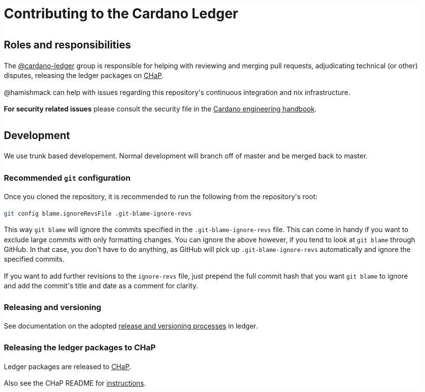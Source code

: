 # Contributing to the Cardano Ledger

## Roles and responsibilities

The
[@cardano-ledger](https://github.com/orgs/input-output-hk/teams/cardano-ledger)
group is responsible for
helping with reviewing and merging pull requests, adjudicating technical (or other) disputes,
releasing the ledger packages on [CHaP](https://github.com/input-output-hk/cardano-haskell-packages).

@hamishmack can help with issues regarding this repository's continuous integration and nix infrastructure.

**For security related issues** please consult the security file in the
[Cardano engineering handbook](https://github.com/input-output-hk/cardano-engineering-handbook/blob/main/SECURITY.md).

## Development

We use trunk based developement. Normal development will branch off of master and be
merged back to master.

### Recommended `git` configuration

Once you cloned the repository, it is recommended to run the following
from the repository's root:
```bash
git config blame.ignoreRevsFile .git-blame-ignore-revs
```
This way `git blame` will ignore the commits specified in the `.git-blame-ignore-revs`
file. This can come in handy if you want to exclude large commits
with only formatting changes.
You can ignore the above however, if you tend to look at `git blame`
through GitHub. In that case, you don't have to do anything,
as GitHub will pick up `.git-blame-ignore-revs` automatically and ignore
the specified commits.

If you want to add further revisions to the `ignore-revs` file,
just prepend the full commit hash that you want `git blame` to ignore
and add the commit's title and date as a comment for clarity.

### Releasing and versioning

See documentation on the adopted [release and versioning processes](./RELEASING.md) in ledger.

### Releasing the ledger packages to CHaP

Ledger packages are released to [CHaP](https://github.com/input-output-hk/cardano-haskell-packages).

Also see the CHaP README for [instructions](https://github.com/input-output-hk/cardano-haskell-packages#-from-github).
